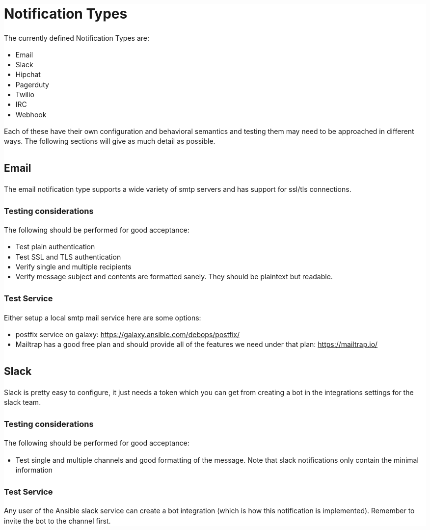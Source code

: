 # Notification Types

The currently defined Notification Types are:

* Email
* Slack
* Hipchat
* Pagerduty
* Twilio
* IRC
* Webhook

Each of these have their own configuration and behavioral semantics and testing them may need to be approached in different ways.   The following sections will give as much detail as possible.

## Email

The email notification type supports a wide variety of smtp servers and has support for ssl/tls connections.

### Testing considerations

The following should be performed for good acceptance:

* Test plain authentication
* Test SSL and TLS authentication
* Verify single and multiple recipients
* Verify message subject and contents are formatted sanely.  They should be plaintext but readable.

### Test Service

Either setup a local smtp mail service here are some options:

* postfix service on galaxy: https://galaxy.ansible.com/debops/postfix/
* Mailtrap has a good free plan and should provide all of the features we need under that plan: https://mailtrap.io/

## Slack

Slack is pretty easy to configure, it just needs a token which you can get from creating a bot in the integrations settings for the slack team.

### Testing considerations

The following should be performed for good acceptance:

* Test single and multiple channels and good formatting of the message.   Note that slack notifications only contain the minimal information

### Test Service

Any user of the Ansible slack service can create a bot integration (which is how this notification is implemented).   Remember to invite the bot to the channel first.

